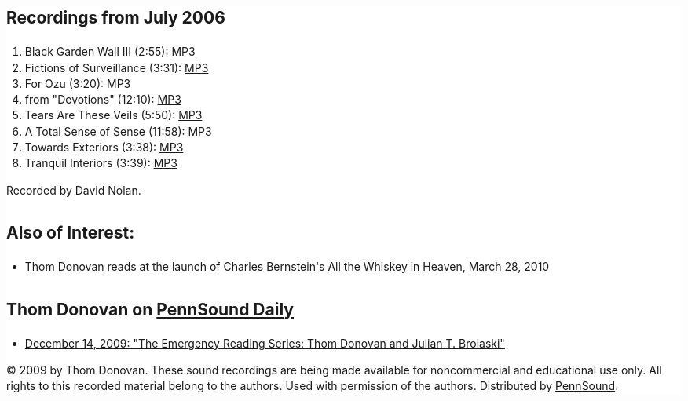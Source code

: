 
Recordings from July 2006
-------------------------

1.  Black Garden Wall III (2:55): [MP3](http://media.sas.upenn.edu/pennsound/authors/Donovan/July-2006/Donovan-Thom_Black-Garden-Wall-III_07-06.mp3)
2.  Fictions of Surveillance (3:31): [MP3](http://media.sas.upenn.edu/pennsound/authors/Donovan/July-2006/Donovan-Thom-Fictions-of-Surveillance_07-06.mp3)
3.  For Ozu (3:20): [MP3](http://media.sas.upenn.edu/pennsound/authors/Donovan/July-2006/Donovan-Thom_For-Ozu_07-06.mp3)
4.  from "Devotions" (12:10): [MP3](http://media.sas.upenn.edu/pennsound/authors/Donovan/July-2006/Donovan-Thom-from-Devotions_07-06.mp3)
5.  Tears Are These Veils (5:50): [MP3](http://media.sas.upenn.edu/pennsound/authors/Donovan/July-2006/Donovan-Thom_Tears-Are-These-Veils_07-06.mp3)
6.  A Total Sense of Sense (11:58): [MP3](http://media.sas.upenn.edu/pennsound/authors/Donovan/July-2006/Donovan-Thom_A-Total-Sense-of-Sense_07-06.mp3)
7.  Towards Exteriors (3:38): [MP3](http://media.sas.upenn.edu/pennsound/authors/Donovan/July-2006/Donovan-Thom_Towards-Exteriors_07-06.mp3)
8.  Tranquil Interiors (3:39): [MP3](http://media.sas.upenn.edu/pennsound/authors/Donovan/July-2006/Donovan-Thom_Tranquil-Interiors_07-06.mp3)

Recorded by David Nolan.

Also of Interest:
-----------------

-   Thom Donovan reads at the [launch](http://writing.upenn.edu/pennsound/x/Bernstein_Zinc-2010.html) of Charles Bernstein's <span class="title">All the Whiskey in Heaven</span>, March 28, 2010

Thom Donovan on [PennSound Daily](http://writing.upenn.edu/pennsound/daily)
---------------------------------------------------------------------------

-   [December 14, 2009: "The Emergency Reading Series: Thom Donovan and Julian T. Brolaski"](http://writing.upenn.edu/pennsound/daily/200912.php#14_17:02)

  

© 2009 by Thom Donovan. These sound recordings are being made available for noncommercial and
educational use only. All rights to this recorded material belong to the authors. Used with permission of the authors.
Distributed by [PennSound](http://writing.upenn.edu/pennsound).
